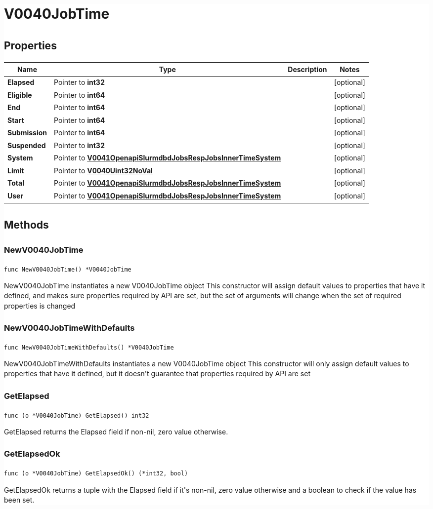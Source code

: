 # V0040JobTime

## Properties

Name | Type | Description | Notes
------------ | ------------- | ------------- | -------------
**Elapsed** | Pointer to **int32** |  | [optional] 
**Eligible** | Pointer to **int64** |  | [optional] 
**End** | Pointer to **int64** |  | [optional] 
**Start** | Pointer to **int64** |  | [optional] 
**Submission** | Pointer to **int64** |  | [optional] 
**Suspended** | Pointer to **int32** |  | [optional] 
**System** | Pointer to [**V0041OpenapiSlurmdbdJobsRespJobsInnerTimeSystem**](V0041OpenapiSlurmdbdJobsRespJobsInnerTimeSystem.md) |  | [optional] 
**Limit** | Pointer to [**V0040Uint32NoVal**](V0040Uint32NoVal.md) |  | [optional] 
**Total** | Pointer to [**V0041OpenapiSlurmdbdJobsRespJobsInnerTimeSystem**](V0041OpenapiSlurmdbdJobsRespJobsInnerTimeSystem.md) |  | [optional] 
**User** | Pointer to [**V0041OpenapiSlurmdbdJobsRespJobsInnerTimeSystem**](V0041OpenapiSlurmdbdJobsRespJobsInnerTimeSystem.md) |  | [optional] 

## Methods

### NewV0040JobTime

`func NewV0040JobTime() *V0040JobTime`

NewV0040JobTime instantiates a new V0040JobTime object
This constructor will assign default values to properties that have it defined,
and makes sure properties required by API are set, but the set of arguments
will change when the set of required properties is changed

### NewV0040JobTimeWithDefaults

`func NewV0040JobTimeWithDefaults() *V0040JobTime`

NewV0040JobTimeWithDefaults instantiates a new V0040JobTime object
This constructor will only assign default values to properties that have it defined,
but it doesn't guarantee that properties required by API are set

### GetElapsed

`func (o *V0040JobTime) GetElapsed() int32`

GetElapsed returns the Elapsed field if non-nil, zero value otherwise.

### GetElapsedOk

`func (o *V0040JobTime) GetElapsedOk() (*int32, bool)`

GetElapsedOk returns a tuple with the Elapsed field if it's non-nil, zero value otherwise
and a boolean to check if the value has been set.
